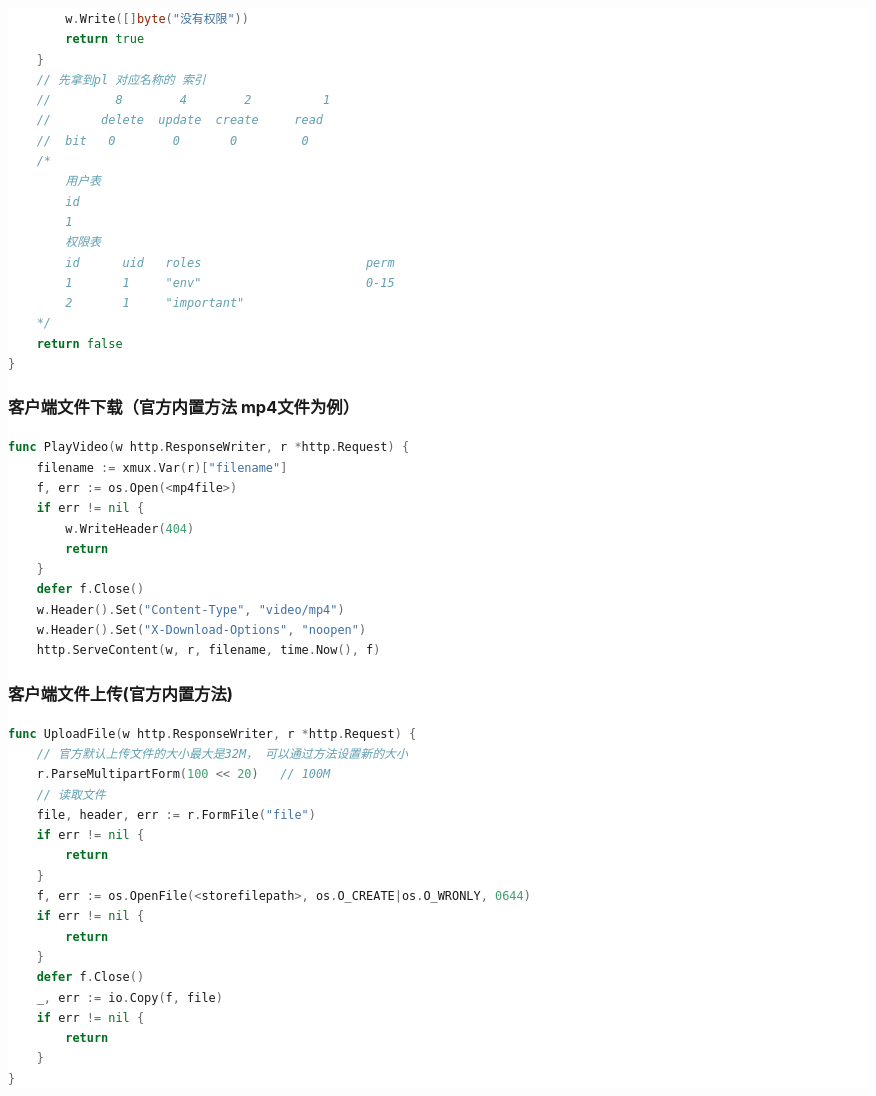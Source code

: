 ```go
		w.Write([]byte("没有权限"))
		return true
	}
	// 先拿到pl 对应名称的 索引
	//         8        4        2          1
	//		 delete	 update	 create		read
	//  bit   0        0       0         0
	/*
		用户表
		id
		1
		权限表
		id      uid   roles                       perm
		1       1     "env"                       0-15
		2       1     "important"
	*/
	return false
}

```

### 客户端文件下载（官方内置方法 mp4文件为例）
```go
func PlayVideo(w http.ResponseWriter, r *http.Request) {
	filename := xmux.Var(r)["filename"]
	f, err := os.Open(<mp4file>)
	if err != nil {
		w.WriteHeader(404)
		return
	}
	defer f.Close()
	w.Header().Set("Content-Type", "video/mp4")
	w.Header().Set("X-Download-Options", "noopen")
	http.ServeContent(w, r, filename, time.Now(), f)

```

### 客户端文件上传(官方内置方法)
```go
func UploadFile(w http.ResponseWriter, r *http.Request) {
	// 官方默认上传文件的大小最大是32M， 可以通过方法设置新的大小
	r.ParseMultipartForm(100 << 20)   // 100M
	// 读取文件
	file, header, err := r.FormFile("file")
	if err != nil {
		return
	}
	f, err := os.OpenFile(<storefilepath>, os.O_CREATE|os.O_WRONLY, 0644)
	if err != nil {
		return
	}
	defer f.Close()
	_, err := io.Copy(f, file)
	if err != nil {
		return
	}
}
```
